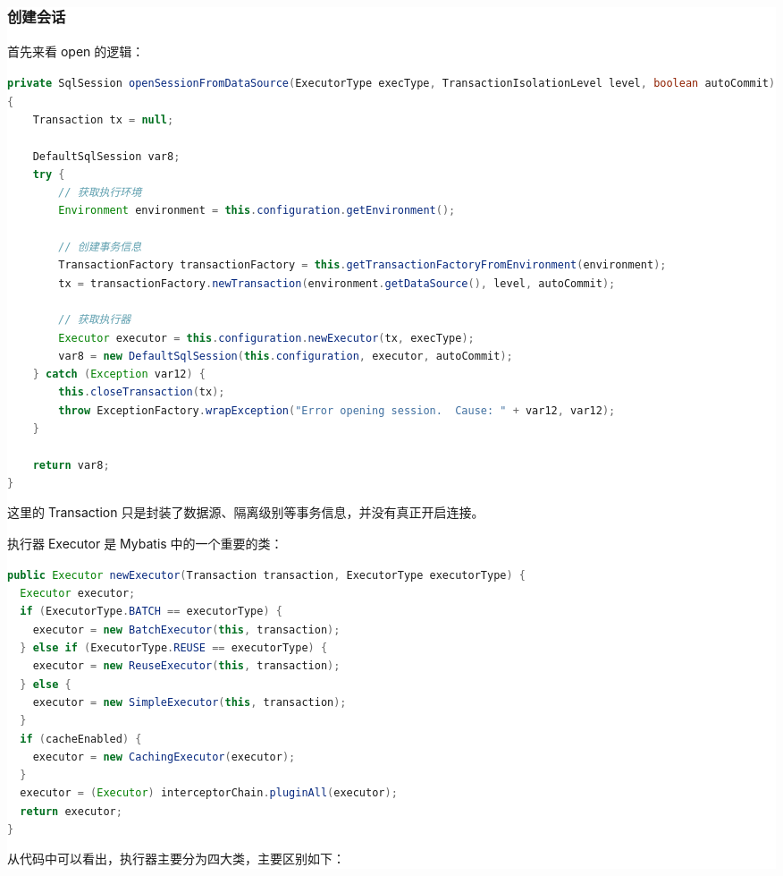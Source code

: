 ### 创建会话

首先来看 open 的逻辑：

```java
private SqlSession openSessionFromDataSource(ExecutorType execType, TransactionIsolationLevel level, boolean autoCommit) {
    Transaction tx = null;

    DefaultSqlSession var8;
    try {
        // 获取执行环境
        Environment environment = this.configuration.getEnvironment();
        
        // 创建事务信息
        TransactionFactory transactionFactory = this.getTransactionFactoryFromEnvironment(environment);
        tx = transactionFactory.newTransaction(environment.getDataSource(), level, autoCommit);
        
        // 获取执行器
        Executor executor = this.configuration.newExecutor(tx, execType);
        var8 = new DefaultSqlSession(this.configuration, executor, autoCommit);
    } catch (Exception var12) {
        this.closeTransaction(tx);
        throw ExceptionFactory.wrapException("Error opening session.  Cause: " + var12, var12);
    } 

    return var8;
}
```

这里的 Transaction 只是封装了数据源、隔离级别等事务信息，并没有真正开启连接。

执行器 Executor 是 Mybatis 中的一个重要的类：

```java
public Executor newExecutor(Transaction transaction, ExecutorType executorType) {
  Executor executor;
  if (ExecutorType.BATCH == executorType) {
    executor = new BatchExecutor(this, transaction);
  } else if (ExecutorType.REUSE == executorType) {
    executor = new ReuseExecutor(this, transaction);
  } else {
    executor = new SimpleExecutor(this, transaction);
  }
  if (cacheEnabled) {
    executor = new CachingExecutor(executor);
  }
  executor = (Executor) interceptorChain.pluginAll(executor);
  return executor;
}
```

从代码中可以看出，执行器主要分为四大类，主要区别如下：
